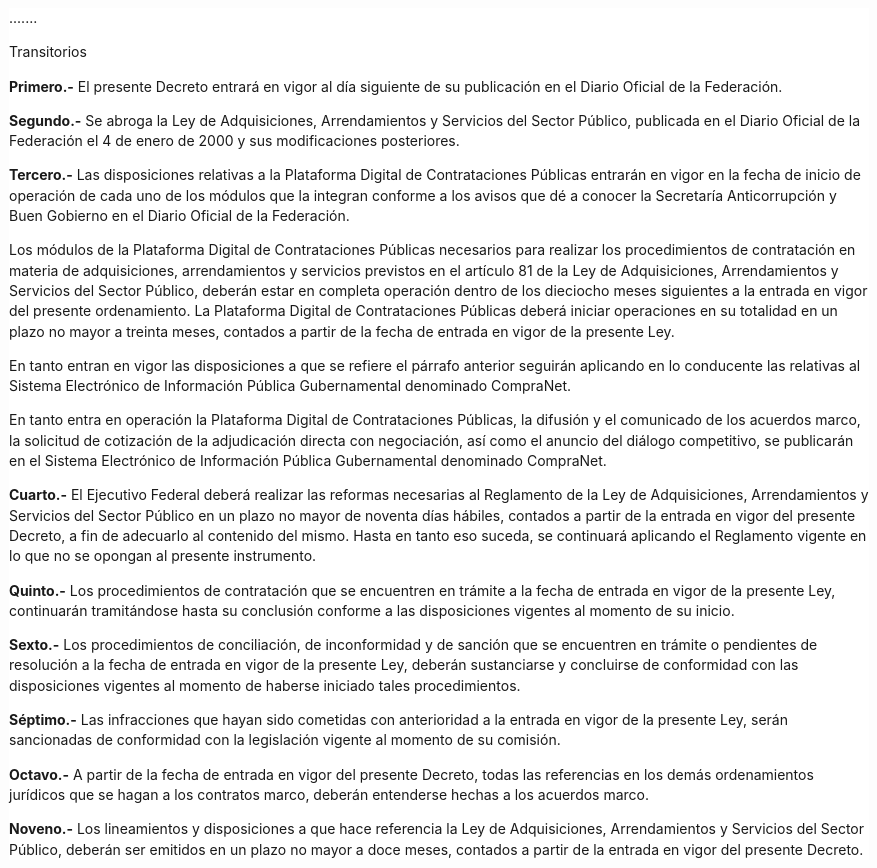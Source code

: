 .......

Transitorios

**Primero.-** El presente Decreto entrará en vigor al día siguiente de su publicación en el Diario Oficial de la Federación.

**Segundo.-** Se abroga la Ley de Adquisiciones, Arrendamientos y Servicios del Sector Público, publicada en el Diario Oficial de la Federación el 4 de enero de 2000 y sus modificaciones posteriores.

**Tercero.-** Las disposiciones relativas a la Plataforma Digital de Contrataciones Públicas entrarán en vigor en la fecha de inicio de operación de cada uno de los módulos que la integran conforme a los avisos que dé a conocer la Secretaría Anticorrupción y Buen Gobierno en el Diario Oficial de la Federación.

Los módulos de la Plataforma Digital de Contrataciones Públicas necesarios para realizar los procedimientos de contratación en materia de adquisiciones, arrendamientos y servicios previstos en el artículo 81 de la Ley de Adquisiciones, Arrendamientos y Servicios del Sector Público, deberán estar en completa operación dentro de los dieciocho meses siguientes a la entrada en vigor del presente ordenamiento. La Plataforma Digital de Contrataciones Públicas deberá iniciar operaciones en su totalidad en un plazo no mayor a treinta meses, contados a partir de la fecha de entrada en vigor de la presente Ley.

En tanto entran en vigor las disposiciones a que se refiere el párrafo anterior seguirán aplicando en lo conducente las relativas al Sistema Electrónico de Información Pública Gubernamental denominado CompraNet.

En tanto entra en operación la Plataforma Digital de Contrataciones Públicas, la difusión y el comunicado de los acuerdos marco, la solicitud de cotización de la adjudicación directa con negociación, así como el anuncio del diálogo competitivo, se publicarán en el Sistema Electrónico de Información Pública Gubernamental denominado CompraNet.

**Cuarto.-** El Ejecutivo Federal deberá realizar las reformas necesarias al Reglamento de la Ley de Adquisiciones, Arrendamientos y Servicios del Sector Público en un plazo no mayor de noventa días hábiles, contados a partir de la entrada en vigor del presente Decreto, a fin de adecuarlo al contenido del mismo. Hasta en tanto eso suceda, se continuará aplicando el Reglamento vigente en lo que no se opongan al presente instrumento.

**Quinto.-** Los procedimientos de contratación que se encuentren en trámite a la fecha de entrada en vigor de la presente Ley, continuarán tramitándose hasta su conclusión conforme a las disposiciones vigentes al momento de su inicio.

**Sexto.-** Los procedimientos de conciliación, de inconformidad y de sanción que se encuentren en trámite o pendientes de resolución a la fecha de entrada en vigor de la presente Ley, deberán sustanciarse y concluirse de conformidad con las disposiciones vigentes al momento de haberse iniciado tales procedimientos.

**Séptimo.-** Las infracciones que hayan sido cometidas con anterioridad a la entrada en vigor de la presente Ley, serán sancionadas de conformidad con la legislación vigente al momento de su comisión.

**Octavo.-** A partir de la fecha de entrada en vigor del presente Decreto, todas las referencias en los demás ordenamientos jurídicos que se hagan a los contratos marco, deberán entenderse hechas a los acuerdos marco.

**Noveno.-** Los lineamientos y disposiciones a que hace referencia la Ley de Adquisiciones, Arrendamientos y Servicios del Sector Público, deberán ser emitidos en un plazo no mayor a doce meses, contados a partir de la entrada en vigor del presente Decreto.
